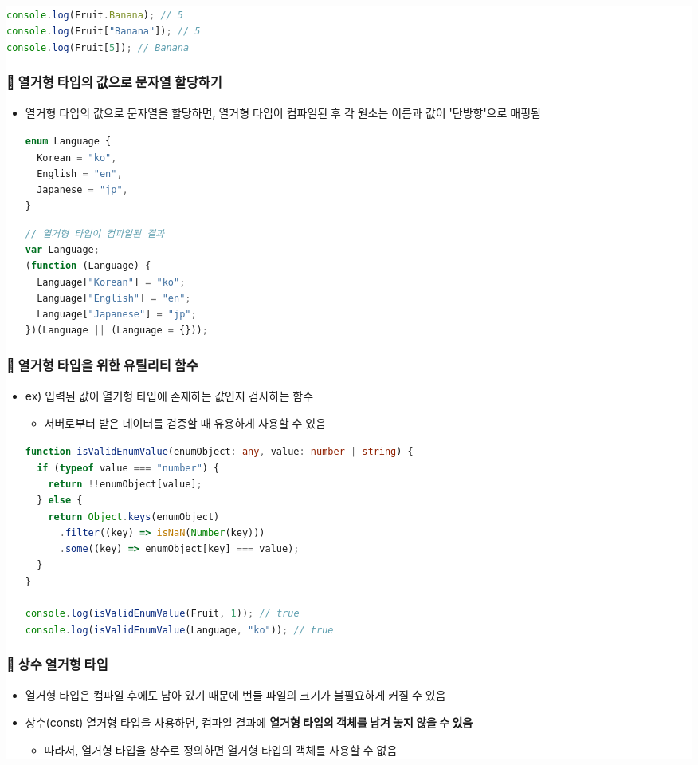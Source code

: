   ```ts
  console.log(Fruit.Banana); // 5
  console.log(Fruit["Banana"]); // 5
  console.log(Fruit[5]); // Banana
  ```

### 🔹 열거형 타입의 값으로 문자열 할당하기

- 열거형 타입의 값으로 문자열을 할당하면, 열거형 타입이 컴파일된 후 각 원소는 이름과 값이 '단방향'으로 매핑됨

  ```ts
  enum Language {
    Korean = "ko",
    English = "en",
    Japanese = "jp",
  }
  ```

  ```ts
  // 열거형 타입이 컴파일된 결과
  var Language;
  (function (Language) {
    Language["Korean"] = "ko";
    Language["English"] = "en";
    Language["Japanese"] = "jp";
  })(Language || (Language = {}));
  ```

### 🔹 열거형 타입을 위한 유틸리티 함수

- ex) 입력된 값이 열거형 타입에 존재하는 값인지 검사하는 함수

  - 서버로부터 받은 데이터를 검증할 때 유용하게 사용할 수 있음

  ```ts
  function isValidEnumValue(enumObject: any, value: number | string) {
    if (typeof value === "number") {
      return !!enumObject[value];
    } else {
      return Object.keys(enumObject)
        .filter((key) => isNaN(Number(key)))
        .some((key) => enumObject[key] === value);
    }
  }

  console.log(isValidEnumValue(Fruit, 1)); // true
  console.log(isValidEnumValue(Language, "ko")); // true
  ```

### 🔹 상수 열거형 타입

- 열거형 타입은 컴파일 후에도 남아 있기 때문에 번들 파일의 크기가 불필요하게 커질 수 있음
- 상수(const) 열거형 타입을 사용하면, 컴파일 결과에 **열거형 타입의 객체를 남겨 놓지 않을 수 있음**

  - 따라서, 열거형 타입을 상수로 정의하면 열거형 타입의 객체를 사용할 수 없음
